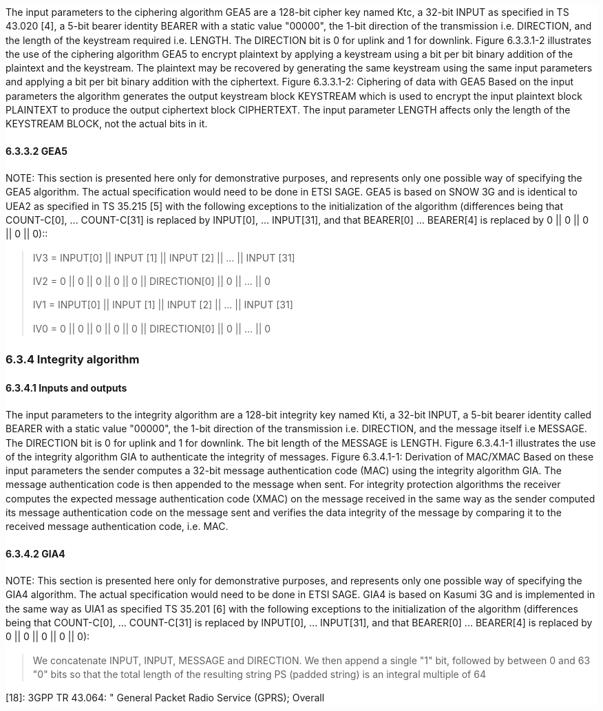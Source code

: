 The input parameters to the ciphering algorithm GEA5 are a 128-bit cipher key
named Ktc, a 32-bit INPUT as specified in TS 43.020 [4], a 5-bit bearer
identity BEARER with a static value \"00000\", the 1-bit direction of the
transmission i.e. DIRECTION, and the length of the keystream required i.e.
LENGTH. The DIRECTION bit is 0 for uplink and 1 for downlink.
Figure 6.3.3.1-2 illustrates the use of the ciphering algorithm GEA5 to
encrypt plaintext by applying a keystream using a bit per bit binary addition
of the plaintext and the keystream. The plaintext may be recovered by
generating the same keystream using the same input parameters and applying a
bit per bit binary addition with the ciphertext.
Figure 6.3.3.1-2: Ciphering of data with GEA5
Based on the input parameters the algorithm generates the output keystream
block KEYSTREAM which is used to encrypt the input plaintext block PLAINTEXT
to produce the output ciphertext block CIPHERTEXT.
The input parameter LENGTH affects only the length of the KEYSTREAM BLOCK, not
the actual bits in it.
#### 6.3.3.2 GEA5
NOTE: This section is presented here only for demonstrative purposes, and
represents only one possible way of specifying the GEA5 algorithm. The actual
specification would need to be done in ETSI SAGE.
GEA5 is based on SNOW 3G and is identical to UEA2 as specified in TS 35.215
[5] with the following exceptions to the initialization of the algorithm
(differences being that COUNT-C[0], ... COUNT-C[31] is replaced by INPUT[0],
... INPUT[31], and that BEARER[0] ... BEARER[4] is replaced by 0 \|\| 0 \|\| 0
\|\| 0 \|\| 0)::
> IV3 = INPUT[0] \|\| INPUT [1] \|\| INPUT [2] \|\| ... \|\| INPUT [31]
>
> IV2 = 0 \|\| 0 \|\| 0 \|\| 0 \|\| 0 \|\| DIRECTION[0] \|\| 0 \|\| ... \|\| 0
>
> IV1 = INPUT[0] \|\| INPUT [1] \|\| INPUT [2] \|\| ... \|\| INPUT [31]
>
> IV0 = 0 \|\| 0 \|\| 0 \|\| 0 \|\| 0 \|\| DIRECTION[0] \|\| 0 \|\| ... \|\| 0
### 6.3.4 Integrity algorithm
#### 6.3.4.1 Inputs and outputs
The input parameters to the integrity algorithm are a 128-bit integrity key
named Kti, a 32-bit INPUT, a 5-bit bearer identity called BEARER with a static
value \"00000\", the 1-bit direction of the transmission i.e. DIRECTION, and
the message itself i.e MESSAGE. The DIRECTION bit is 0 for uplink and 1 for
downlink. The bit length of the MESSAGE is LENGTH.
Figure 6.3.4.1-1 illustrates the use of the integrity algorithm GIA to
authenticate the integrity of messages.
Figure 6.3.4.1-1: Derivation of MAC/XMAC
Based on these input parameters the sender computes a 32-bit message
authentication code (MAC) using the integrity algorithm GIA. The message
authentication code is then appended to the message when sent. For integrity
protection algorithms the receiver computes the expected message
authentication code (XMAC) on the message received in the same way as the
sender computed its message authentication code on the message sent and
verifies the data integrity of the message by comparing it to the received
message authentication code, i.e. MAC.
#### 6.3.4.2 GIA4
NOTE: This section is presented here only for demonstrative purposes, and
represents only one possible way of specifying the GIA4 algorithm. The actual
specification would need to be done in ETSI SAGE.
GIA4 is based on Kasumi 3G and is implemented in the same way as UIA1 as
specified TS 35.201 [6] with the following exceptions to the initialization of
the algorithm (differences being that COUNT-C[0], ... COUNT-C[31] is replaced
by INPUT[0], ... INPUT[31], and that BEARER[0] ... BEARER[4] is replaced by 0
\|\| 0 \|\| 0 \|\| 0 \|\| 0):
> We concatenate INPUT, INPUT, MESSAGE and DIRECTION. We then append a single
> \"1\" bit, followed by between 0 and 63 \"0\" bits so that the total length
> of the resulting string PS (padded string) is an integral multiple of 64

[18]: 3GPP TR 43.064: \" General Packet Radio Service (GPRS); Overall